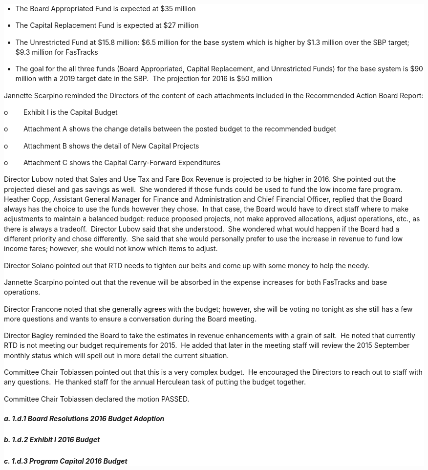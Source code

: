 - The Board Appropriated Fund is expected at $35 million

- The Capital Replacement Fund is expected at $27 million

- The Unrestricted Fund at $15.8 million: $6.5 million for the base system which is higher by $1.3 million over the SBP target; $9.3 million for FasTracks

- The goal for the all three funds (Board Appropriated, Capital Replacement, and Unrestricted Funds) for the base system is $90 million with a 2019 target date in the SBP.  The projection for 2016 is $50 million

Jannette Scarpino reminded the Directors of the content of each attachments included in the Recommended Action Board Report:

o        Exhibit I is the Capital Budget

o        Attachment A shows the change details between the posted budget to the recommended budget

o        Attachment B shows the detail of New Capital Projects

o        Attachment C shows the Capital Carry-Forward Expenditures

Director Lubow noted that Sales and Use Tax and Fare Box Revenue is projected to be higher in 2016. She pointed out the projected diesel and gas savings as well.  She wondered if those funds could be used to fund the low income fare program.  Heather Copp, Assistant General Manager for Finance and Administration and Chief Financial Officer, replied that the Board always has the choice to use the funds however they chose.  In that case, the Board would have to direct staff where to make adjustments to maintain a balanced budget: reduce proposed projects, not make approved allocations, adjust operations, etc., as there is always a tradeoff.  Director Lubow said that she understood.  She wondered what would happen if the Board had a different priority and chose differently.  She said that she would personally prefer to use the increase in revenue to fund low income fares; however, she would not know which items to adjust.

Director Solano pointed out that RTD needs to tighten our belts and come up with some money to help the needy.

Jannette Scarpino pointed out that the revenue will be absorbed in the expense increases for both FasTracks and base operations.

Director Francone noted that she generally agrees with the budget; however, she will be voting no tonight as she still has a few more questions and wants to ensure a conversation during the Board meeting.

Director Bagley reminded the Board to take the estimates in revenue enhancements with a grain of salt.  He noted that currently RTD is not meeting our budget requirements for 2015.  He added that later in the meeting staff will review the 2015 September monthly status which will spell out in more detail the current situation.

Committee Chair Tobiassen pointed out that this is a very complex budget.  He encouraged the Directors to reach out to staff with any questions.  He thanked staff for the annual Herculean task of putting the budget together.

Committee Chair Tobiassen declared the motion PASSED.

##### a. 1.d.1 Board Resolutions 2016 Budget Adoption

##### b. 1.d.2 Exhibit I 2016 Budget

##### c. 1.d.3 Program Capital 2016 Budget
